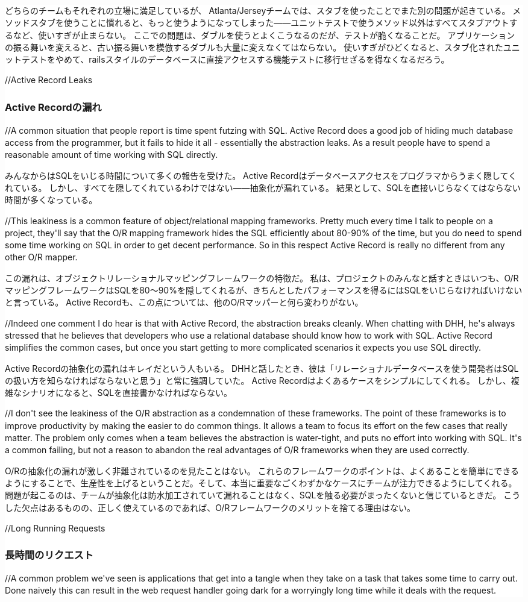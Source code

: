 どちらのチームもそれぞれの立場に満足しているが、
Atlanta/Jerseyチームでは、スタブを使ったことでまた別の問題が起きている。
メソッドスタブを使うことに慣れると、もっと使うようになってしまった——ユニットテストで使うメソッド以外はすべてスタブアウトするなど、使いすぎが止まらない。
ここでの問題は、ダブルを使うとよくこうなるのだが、テストが脆くなることだ。
アプリケーションの振る舞いを変えると、古い振る舞いを模倣するダブルも大量に変えなくてはならない。
使いすぎがひどくなると、スタブ化されたユニットテストをやめて、railsスタイルのデータベースに直接アクセスする機能テストに移行せざるを得なくなるだろう。

//Active Record Leaks
### Active Recordの漏れ

//A common situation that people report is time spent futzing with SQL. Active Record does a good job of hiding much database access from the programmer, but it fails to hide it all - essentially the abstraction leaks. As a result people have to spend a reasonable amount of time working with SQL directly.

みんなからはSQLをいじる時間について多くの報告を受けた。
Active Recordはデータベースアクセスをプログラマからうまく隠してくれている。
しかし、すべてを隠してくれているわけではない——抽象化が漏れている。
結果として、SQLを直接いじらなくてはならない時間が多くなっている。

//This leakiness is a common feature of object/relational mapping frameworks. Pretty much every time I talk to people on a project, they'll say that the O/R mapping framework hides the SQL efficiently about 80-90% of the time, but you do need to spend some time working on SQL in order to get decent performance. So in this respect Active Record is really no different from any other O/R mapper.

この漏れは、オブジェクトリレーショナルマッピングフレームワークの特徴だ。
私は、プロジェクトのみんなと話すときはいつも、O/RマッピングフレームワークはSQLを80〜90%を隠してくれるが、きちんとしたパフォーマンスを得るにはSQLをいじらなければいけないと言っている。
Active Recordも、この点については、他のO/Rマッパーと何ら変わりがない。

//Indeed one comment I do hear is that with Active Record, the abstraction breaks cleanly. When chatting with DHH, he's always stressed that he believes that developers who use a relational database should know how to work with SQL. Active Record simplifies the common cases, but once you start getting to more complicated scenarios it expects you use SQL directly.

Active Recordの抽象化の漏れはキレイだという人もいる。
DHHと話したとき、彼は「リレーショナルデータベースを使う開発者はSQLの扱い方を知らなければならないと思う」と常に強調していた。
Active Recordはよくあるケースをシンプルにしてくれる。
しかし、複雑なシナリオになると、SQLを直接書かなければならない。

//I don't see the leakiness of the O/R abstraction as a condemnation of these frameworks. The point of these frameworks is to improve productivity by making the easier to do common things. It allows a team to focus its effort on the few cases that really matter. The problem only comes when a team believes the abstraction is water-tight, and puts no effort into working with SQL. It's a common failing, but not a reason to abandon the real advantages of O/R frameworks when they are used correctly.

O/Rの抽象化の漏れが激しく非難されているのを見たことはない。
これらのフレームワークのポイントは、よくあることを簡単にできるようにすることで、生産性を上げるということだ。そして、本当に重要なごくわずかなケースにチームが注力できるようにしてくれる。
問題が起こるのは、チームが抽象化は防水加工されていて漏れることはなく、SQLを触る必要がまったくないと信じているときだ。
こうした欠点はあるものの、正しく使えているのであれば、O/Rフレームワークのメリットを捨てる理由はない。

//Long Running Requests
### 長時間のリクエスト

//A common problem we've seen is applications that get into a tangle when they take on a task that takes some time to carry out. Done naively this can result in the web request handler going dark for a worryingly long time while it deals with the request.
